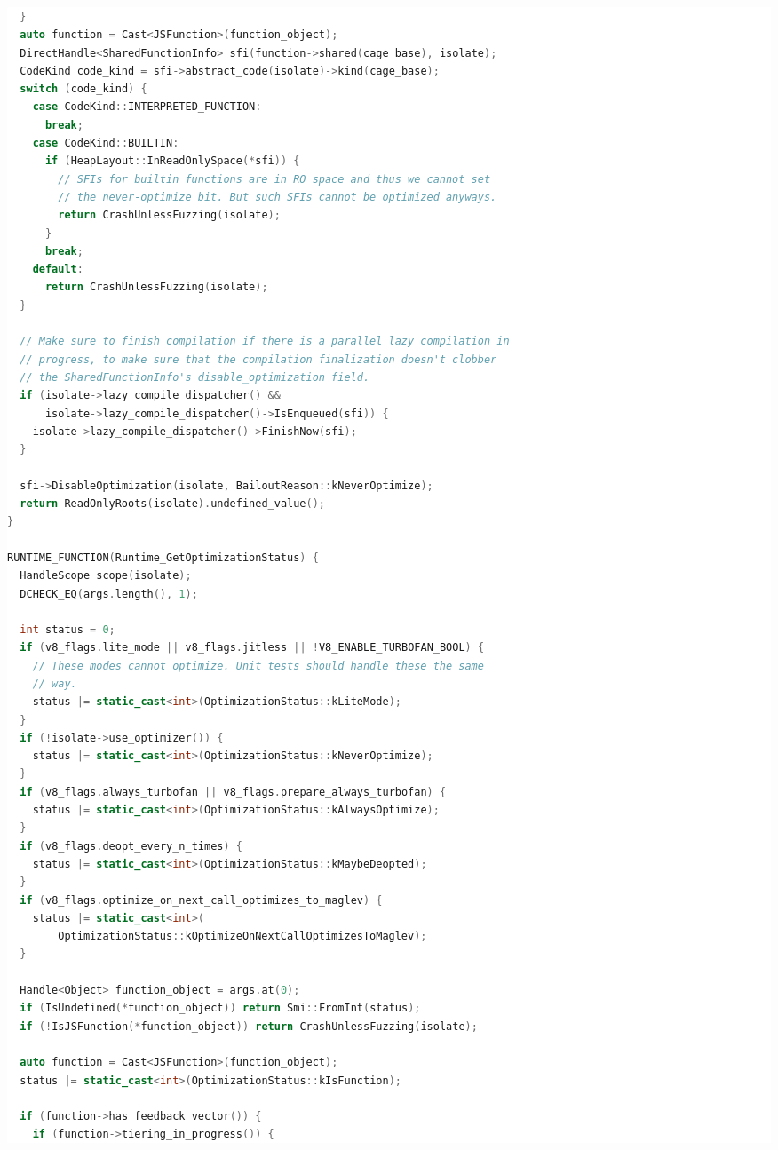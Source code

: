 ```cpp
  }
  auto function = Cast<JSFunction>(function_object);
  DirectHandle<SharedFunctionInfo> sfi(function->shared(cage_base), isolate);
  CodeKind code_kind = sfi->abstract_code(isolate)->kind(cage_base);
  switch (code_kind) {
    case CodeKind::INTERPRETED_FUNCTION:
      break;
    case CodeKind::BUILTIN:
      if (HeapLayout::InReadOnlySpace(*sfi)) {
        // SFIs for builtin functions are in RO space and thus we cannot set
        // the never-optimize bit. But such SFIs cannot be optimized anyways.
        return CrashUnlessFuzzing(isolate);
      }
      break;
    default:
      return CrashUnlessFuzzing(isolate);
  }

  // Make sure to finish compilation if there is a parallel lazy compilation in
  // progress, to make sure that the compilation finalization doesn't clobber
  // the SharedFunctionInfo's disable_optimization field.
  if (isolate->lazy_compile_dispatcher() &&
      isolate->lazy_compile_dispatcher()->IsEnqueued(sfi)) {
    isolate->lazy_compile_dispatcher()->FinishNow(sfi);
  }

  sfi->DisableOptimization(isolate, BailoutReason::kNeverOptimize);
  return ReadOnlyRoots(isolate).undefined_value();
}

RUNTIME_FUNCTION(Runtime_GetOptimizationStatus) {
  HandleScope scope(isolate);
  DCHECK_EQ(args.length(), 1);

  int status = 0;
  if (v8_flags.lite_mode || v8_flags.jitless || !V8_ENABLE_TURBOFAN_BOOL) {
    // These modes cannot optimize. Unit tests should handle these the same
    // way.
    status |= static_cast<int>(OptimizationStatus::kLiteMode);
  }
  if (!isolate->use_optimizer()) {
    status |= static_cast<int>(OptimizationStatus::kNeverOptimize);
  }
  if (v8_flags.always_turbofan || v8_flags.prepare_always_turbofan) {
    status |= static_cast<int>(OptimizationStatus::kAlwaysOptimize);
  }
  if (v8_flags.deopt_every_n_times) {
    status |= static_cast<int>(OptimizationStatus::kMaybeDeopted);
  }
  if (v8_flags.optimize_on_next_call_optimizes_to_maglev) {
    status |= static_cast<int>(
        OptimizationStatus::kOptimizeOnNextCallOptimizesToMaglev);
  }

  Handle<Object> function_object = args.at(0);
  if (IsUndefined(*function_object)) return Smi::FromInt(status);
  if (!IsJSFunction(*function_object)) return CrashUnlessFuzzing(isolate);

  auto function = Cast<JSFunction>(function_object);
  status |= static_cast<int>(OptimizationStatus::kIsFunction);

  if (function->has_feedback_vector()) {
    if (function->tiering_in_progress()) {
```